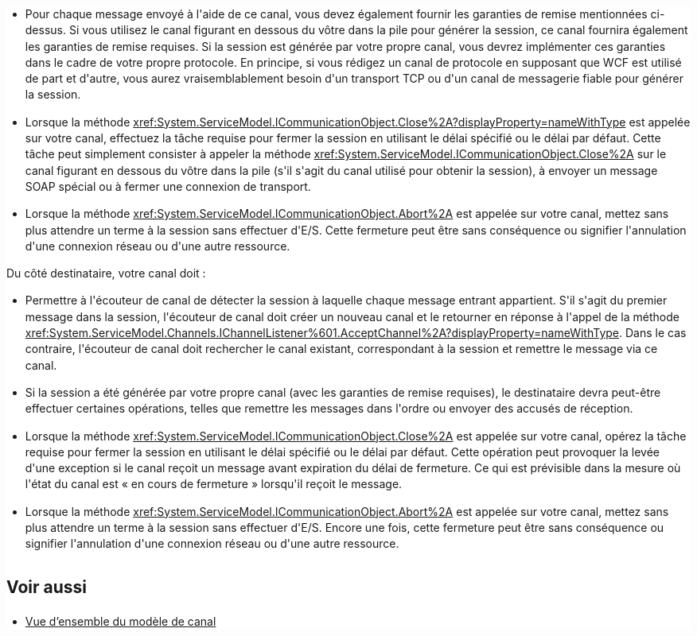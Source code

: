 - Pour chaque message envoyé à l'aide de ce canal, vous devez également fournir les garanties de remise mentionnées ci-dessus. Si vous utilisez le canal figurant en dessous du vôtre dans la pile pour générer la session, ce canal fournira également les garanties de remise requises. Si la session est générée par votre propre canal, vous devrez implémenter ces garanties dans le cadre de votre propre protocole. En principe, si vous rédigez un canal de protocole en supposant que WCF est utilisé de part et d'autre, vous aurez vraisemblablement besoin d'un transport TCP ou d'un canal de messagerie fiable pour générer la session.  
  
- Lorsque la méthode <xref:System.ServiceModel.ICommunicationObject.Close%2A?displayProperty=nameWithType> est appelée sur votre canal, effectuez la tâche requise pour fermer la session en utilisant le délai spécifié ou le délai par défaut. Cette tâche peut simplement consister à appeler la méthode <xref:System.ServiceModel.ICommunicationObject.Close%2A> sur le canal figurant en dessous du vôtre dans la pile (s'il s'agit du canal utilisé pour obtenir la session), à envoyer un message SOAP spécial ou à fermer une connexion de transport.  
  
- Lorsque la méthode <xref:System.ServiceModel.ICommunicationObject.Abort%2A> est appelée sur votre canal, mettez sans plus attendre un terme à la session sans effectuer d'E/S. Cette fermeture peut être sans conséquence ou signifier l'annulation d'une connexion réseau ou d'une autre ressource.  
  
 Du côté destinataire, votre canal doit :  
  
- Permettre à l'écouteur de canal de détecter la session à laquelle chaque message entrant appartient. S'il s'agit du premier message dans la session, l'écouteur de canal doit créer un nouveau canal et le retourner en réponse à l'appel de la méthode <xref:System.ServiceModel.Channels.IChannelListener%601.AcceptChannel%2A?displayProperty=nameWithType>. Dans le cas contraire, l'écouteur de canal doit rechercher le canal existant, correspondant à la session et remettre le message via ce canal.  
  
- Si la session a été générée par votre propre canal (avec les garanties de remise requises), le destinataire devra peut-être effectuer certaines opérations, telles que remettre les messages dans l'ordre ou envoyer des accusés de réception.  
  
- Lorsque la méthode <xref:System.ServiceModel.ICommunicationObject.Close%2A> est appelée sur votre canal, opérez la tâche requise pour fermer la session en utilisant le délai spécifié ou le délai par défaut. Cette opération peut provoquer la levée d'une exception si le canal reçoit un message avant expiration du délai de fermeture. Ce qui est prévisible dans la mesure où l'état du canal est « en cours de fermeture » lorsqu'il reçoit le message.  
  
- Lorsque la méthode <xref:System.ServiceModel.ICommunicationObject.Abort%2A> est appelée sur votre canal, mettez sans plus attendre un terme à la session sans effectuer d'E/S. Encore une fois, cette fermeture peut être sans conséquence ou signifier l'annulation d'une connexion réseau ou d'une autre ressource.  
  
## <a name="see-also"></a>Voir aussi

- [Vue d’ensemble du modèle de canal](../../../../docs/framework/wcf/extending/channel-model-overview.md)
